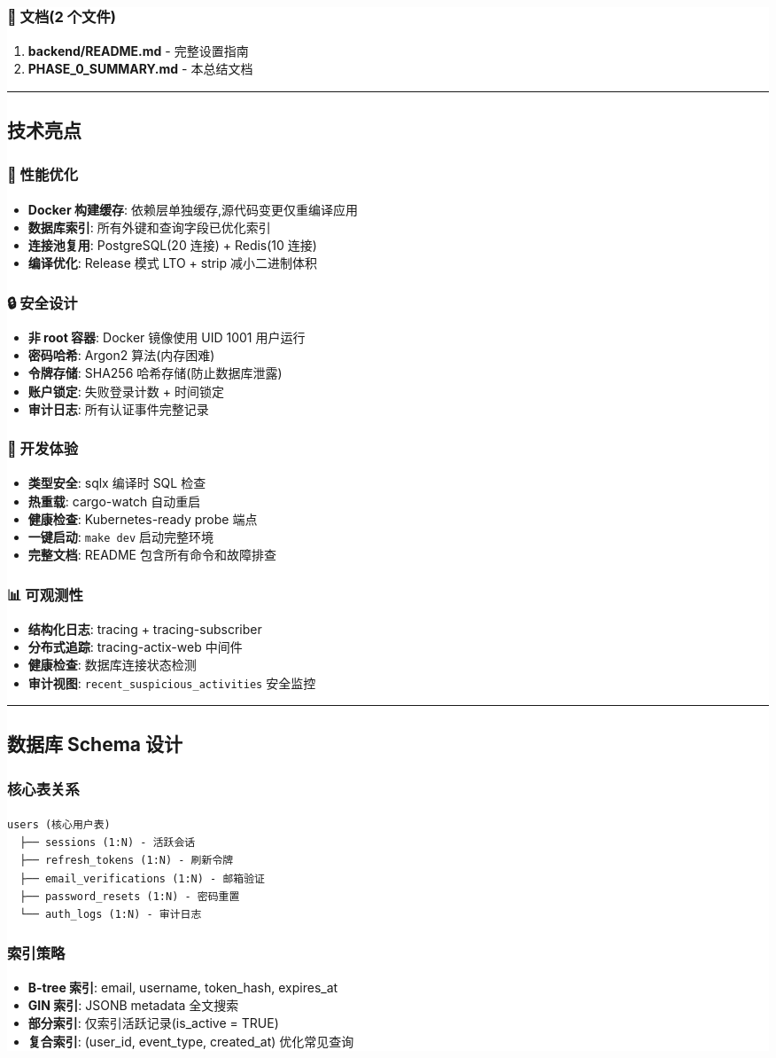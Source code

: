 ### 📖 文档(2 个文件)
1. **backend/README.md** - 完整设置指南
2. **PHASE_0_SUMMARY.md** - 本总结文档

---

## 技术亮点

### 🚀 性能优化
- **Docker 构建缓存**: 依赖层单独缓存,源代码变更仅重编译应用
- **数据库索引**: 所有外键和查询字段已优化索引
- **连接池复用**: PostgreSQL(20 连接) + Redis(10 连接)
- **编译优化**: Release 模式 LTO + strip 减小二进制体积

### 🔒 安全设计
- **非 root 容器**: Docker 镜像使用 UID 1001 用户运行
- **密码哈希**: Argon2 算法(内存困难)
- **令牌存储**: SHA256 哈希存储(防止数据库泄露)
- **账户锁定**: 失败登录计数 + 时间锁定
- **审计日志**: 所有认证事件完整记录

### 🔧 开发体验
- **类型安全**: sqlx 编译时 SQL 检查
- **热重载**: cargo-watch 自动重启
- **健康检查**: Kubernetes-ready probe 端点
- **一键启动**: `make dev` 启动完整环境
- **完整文档**: README 包含所有命令和故障排查

### 📊 可观测性
- **结构化日志**: tracing + tracing-subscriber
- **分布式追踪**: tracing-actix-web 中间件
- **健康检查**: 数据库连接状态检测
- **审计视图**: `recent_suspicious_activities` 安全监控

---

## 数据库 Schema 设计

### 核心表关系

```
users (核心用户表)
  ├── sessions (1:N) - 活跃会话
  ├── refresh_tokens (1:N) - 刷新令牌
  ├── email_verifications (1:N) - 邮箱验证
  ├── password_resets (1:N) - 密码重置
  └── auth_logs (1:N) - 审计日志
```

### 索引策略
- **B-tree 索引**: email, username, token_hash, expires_at
- **GIN 索引**: JSONB metadata 全文搜索
- **部分索引**: 仅索引活跃记录(is_active = TRUE)
- **复合索引**: (user_id, event_type, created_at) 优化常见查询
